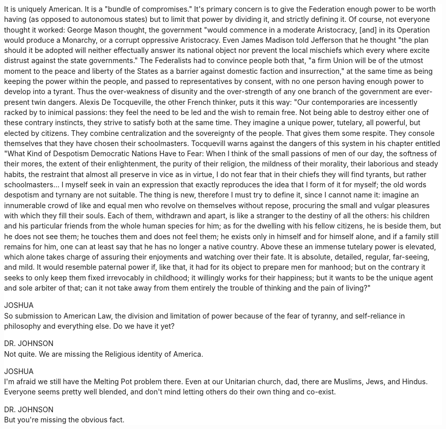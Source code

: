 It is uniquely American. It is a "bundle of compromises." It's primary concern is to give the Federation enough power to be worth having (as opposed to autonomous states) but to limit that power by dividing it, and strictly defining it.  Of course, not everyone thought it worked: George Mason thought, the government "would commence in a moderate Aristocracy, [and] in its Operation would produce a Monarchy, or a corrupt oppressive Aristocracy. Even James Madison told Jefferson that he thought "the plan should it be adopted will neither effectually answer its national object nor prevent the local mischiefs which every where excite distrust against the state governments."  The Federalists had to convince people both that, "a firm Union will be of the utmost moment to the peace and liberty of the States as a barrier against domestic faction and insurrection," at the same time as being keeping the power within the people, and passed to representatives by consent, with no one person having enough power to develop into a tyrant. Thus the over-weakness of disunity and the over-strength of any one branch of the government are ever-present twin dangers. Alexis De Tocqueville, the other French thinker, puts it this way: "Our contemporaries are incessently racked by to inimical passions: they feel the need to be led and the wish to remain free. Not being able to destroy either one of these contrary instincts, they strive to satisfy both at the same time. They imagine a unique power, tutelary, all powerful, but elected by citizens. They combine centralization and the sovereignty of the people. That gives them some respite. They console themselves that they have chosen their schoolmasters. Tocquevill warns against the dangers of this system in his chapter entitled "What Kind of Despotism Democratic Nations Have to Fear: When I think of the small passions of men of our day, the softness of their mores, the extent of their enlightenment, the purity of their religion, the mildness of their morality, their laborious and steady habits, the restraint that almost all preserve in vice as in virtue, I do not fear that in their chiefs they will find tyrants, but rather schoolmasters... I myself seek in vain an expression that exactly reproduces the idea that I form of it for myself; the old words despotism and tyrnany are not suitable. The thing is new, therefore I must try to define it, since I cannot name it: imagine an innumerable crowd of like and equal men who revolve on themselves without repose, procuring the small and vulgar pleasures with which they fill their souls. Each of them, withdrawn and apart, is like a stranger to the destiny of all the others: his children and his particular friends from the whole human species for him; as for the dwelling with his fellow citizens, he is beside them, but he does not see them; he touches them and does not feel them; he exists only in himself and for himself alone, and if a family still remains for him, one can at least say that he has no longer a native country.  Above these an immense tutelary power is elevated, which alone takes charge of assuring their enjoyments and watching over their fate. It is absolute, detailed, regular, far-seeing, and mild. It would resemble paternal power if, like that, it had for its object to prepare men for manhood; but on the contrary it seeks to only keep them fixed irrevocably in childhood; it willingly works for their happiness; but it wants to be the unique agent and sole arbiter of that; can it not take away from them entirely the trouble of thinking and the pain of living?"

JOSHUA    
So submission to American Law, the division and limitation of power because of the fear of tyranny, and self-reliance in philosophy and everything else. Do we have it yet?

DR. JOHNSON  
Not quite. We are missing the Religious identity of America. 

JOSHUA    
I'm afraid we still have the Melting Pot problem there. Even at our Unitarian church, dad, there are Muslims, Jews, and Hindus. Everyone seems pretty well blended, and don't mind letting others do their own thing and co-exist. 

DR. JOHNSON  
But you're missing the obvious fact.
